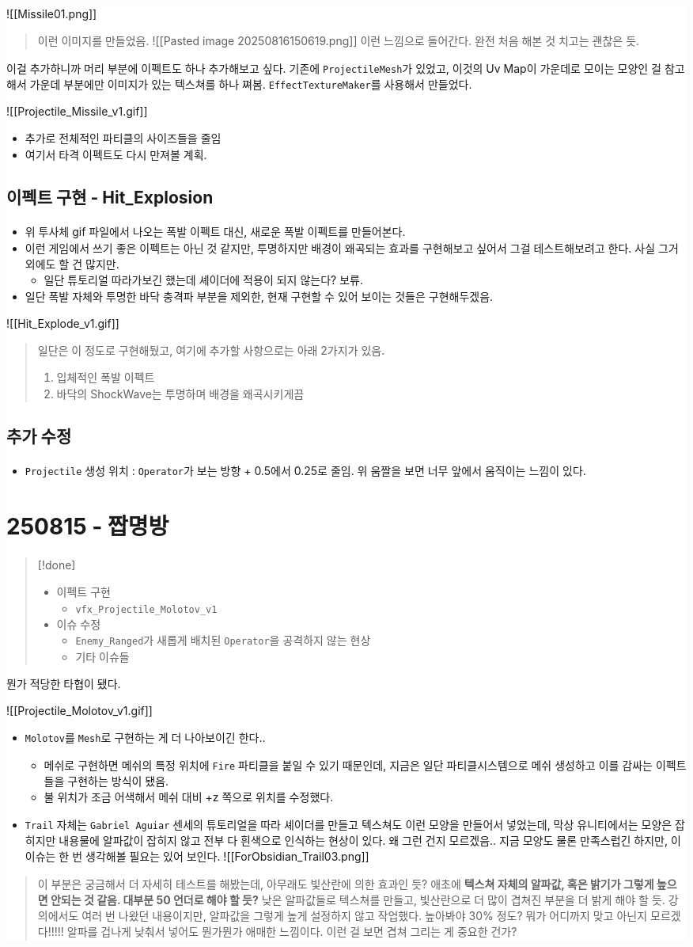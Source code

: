 ![[Missile01.png]]

> 이런 이미지를 만들었음.
![[Pasted image 20250816150619.png]]
 이런 느낌으로 들어간다. 완전 처음 해본 것 치고는 괜찮은 듯.

이걸 추가하니까 머리 부분에 이펙트도 하나 추가해보고 싶다. 기존에 `ProjectileMesh`가 있었고, 이것의 Uv Map이 가운데로 모이는 모양인 걸 참고해서 가운데 부분에만 이미지가 있는 텍스쳐를 하나 쪄봄. `EffectTextureMaker`를 사용해서 만들었다.

![[Projectile_Missile_v1.gif]]

- 추가로 전체적인 파티클의 사이즈들을 줄임
- 여기서 타격 이펙트도 다시 만져볼 계획.

## 이펙트 구현 - Hit_Explosion
- 위 투사체 gif 파일에서 나오는 폭발 이펙트 대신, 새로운 폭발 이펙트를 만들어본다.
- 이런 게임에서 쓰기 좋은 이펙트는 아닌 것 같지만, 투명하지만 배경이 왜곡되는 효과를 구현해보고 싶어서 그걸 테스트해보려고 한다. 사실 그거 외에도 할 건 많지만.
	- 일단 튜토리얼 따라가보긴 했는데 셰이더에 적용이 되지 않는다? 보류.
- 일단 폭발 자체와 투명한 바닥 충격파 부분을 제외한, 현재 구현할 수 있어 보이는 것들은 구현해두겠음.

![[Hit_Explode_v1.gif]]
> 일단은 이 정도로 구현해뒀고, 여기에 추가할 사항으로는 아래 2가지가 있음.
> 1. 입체적인 폭발 이펙트
> 2. 바닥의 ShockWave는 투명하며 배경을 왜곡시키게끔



## 추가 수정
- `Projectile` 생성 위치 : `Operator`가 보는 방향 + 0.5에서 0.25로 줄임. 위 움짤을 보면 너무 앞에서 움직이는 느낌이 있다. 


# 250815 - 짭명방
>[!done]
> - 이펙트 구현
> 	- `vfx_Projectile_Molotov_v1`
> - 이슈 수정
> 	- `Enemy_Ranged`가 새롭게 배치된 `Operator`을 공격하지 않는 현상
> 	- 기타 이슈들

뭔가 적당한 타협이 됐다. 

![[Projectile_Molotov_v1.gif]]

- `Molotov`를 `Mesh`로 구현하는 게 더 나아보이긴 한다..
	- 메쉬로 구현하면 메쉬의 특정 위치에 `Fire` 파티클을 붙일 수 있기 때문인데, 지금은 일단 파티클시스템으로 메쉬 생성하고 이를 감싸는 이펙트들을 구현하는 방식이 됐음.
	- 불 위치가 조금 어색해서 메쉬 대비 +z 쪽으로 위치를 수정했다.

- `Trail` 자체는 `Gabriel Aguiar` 센세의 튜토리얼을 따라 셰이더를 만들고 텍스쳐도 이런 모양을 만들어서 넣었는데, 막상  유니티에서는 모양은 잡히지만 내용물에 알파값이 잡히지 않고 전부 다 흰색으로 인식하는 현상이 있다.  왜 그런 건지 모르겠음.. 지금 모양도 물론 만족스럽긴 하지만, 이 이슈는 한 번 생각해볼 필요는 있어 보인다.
![[ForObsidian_Trail03.png]]
> 이 부분은 궁금해서 더 자세히 테스트를 해봤는데, 아무래도 빛산란에 의한 효과인 듯?
> 애초에 **텍스쳐 자체의 알파값, 혹은 밝기가 그렇게 높으면 안되는 것 같음. 대부분 50 언더로 해야 할 듯?** 낮은 알파값들로 텍스쳐를 만들고, 빛산란으로 더 많이 겹쳐진 부분을 더 밝게 해야 할 듯.
> 강의에서도 여러 번 나왔던 내용이지만, 알파값을 그렇게 높게 설정하지 않고 작업했다. 높아봐야 30% 정도? 
> 뭐가 어디까지 맞고 아닌지 모르겠다!!!!! 알파를 겁나게 낮춰서 넣어도 뭔가뭔가 애매한 느낌이다. 이런 걸 보면 겹쳐 그리는 게 중요한 건가?
